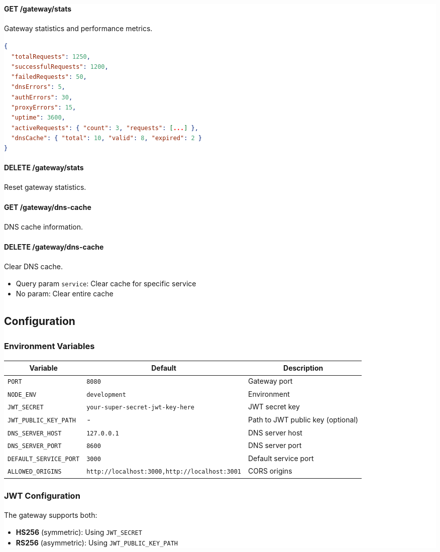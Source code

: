 #### GET /gateway/stats
Gateway statistics and performance metrics.
```json
{
  "totalRequests": 1250,
  "successfulRequests": 1200,
  "failedRequests": 50,
  "dnsErrors": 5,
  "authErrors": 30,
  "proxyErrors": 15,
  "uptime": 3600,
  "activeRequests": { "count": 3, "requests": [...] },
  "dnsCache": { "total": 10, "valid": 8, "expired": 2 }
}
```

#### DELETE /gateway/stats
Reset gateway statistics.

#### GET /gateway/dns-cache
DNS cache information.

#### DELETE /gateway/dns-cache
Clear DNS cache.
- Query param `service`: Clear cache for specific service
- No param: Clear entire cache

## Configuration

### Environment Variables

| Variable | Default | Description |
|----------|---------|-------------|
| `PORT` | `8080` | Gateway port |
| `NODE_ENV` | `development` | Environment |
| `JWT_SECRET` | `your-super-secret-jwt-key-here` | JWT secret key |
| `JWT_PUBLIC_KEY_PATH` | - | Path to JWT public key (optional) |
| `DNS_SERVER_HOST` | `127.0.0.1` | DNS server host |
| `DNS_SERVER_PORT` | `8600` | DNS server port |
| `DEFAULT_SERVICE_PORT` | `3000` | Default service port |
| `ALLOWED_ORIGINS` | `http://localhost:3000,http://localhost:3001` | CORS origins |

### JWT Configuration

The gateway supports both:
- **HS256** (symmetric): Using `JWT_SECRET`
- **RS256** (asymmetric): Using `JWT_PUBLIC_KEY_PATH`

